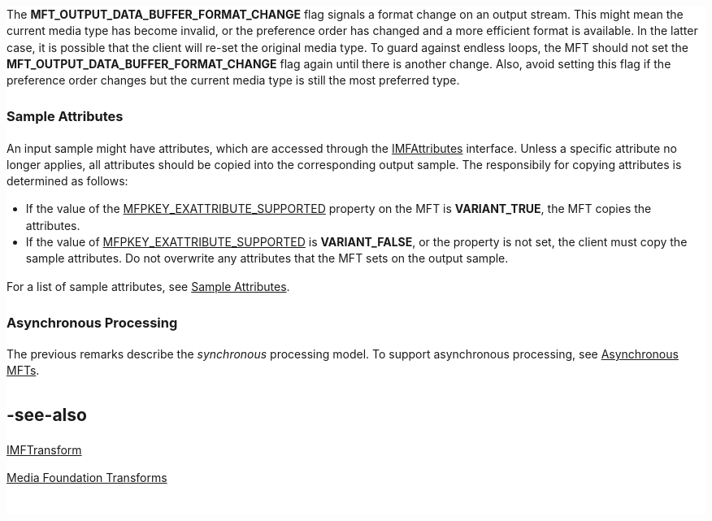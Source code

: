 The <b>MFT_OUTPUT_DATA_BUFFER_FORMAT_CHANGE</b> flag signals a format change on an output stream. This might mean the current media type has become invalid, or the preference order has changed and a more efficient format is available. In the latter case, it is possible that the client will re-set the original media type. To guard against endless loops, the MFT should not set the <b>MFT_OUTPUT_DATA_BUFFER_FORMAT_CHANGE</b> flag again until there is another change. Also, avoid setting this flag if the preference order changes but the current media type is still the most preferred type.

<h3><a id="Sample_Attributes"></a><a id="sample_attributes"></a><a id="SAMPLE_ATTRIBUTES"></a>Sample Attributes</h3>
An input sample might have attributes, which are accessed through the <a href="https://msdn.microsoft.com/e12259f4-b631-4d4a-a296-c1cc6334b962">IMFAttributes</a> interface. Unless a specific attribute no longer applies, all attributes should be copied into the corresponding output sample. The responsibily for copying attributes is determined as follows:

<ul>
<li>If the value of the <a href="https://msdn.microsoft.com/039ecb35-9aa9-4e8a-bbbc-042b9c4c874c">MFPKEY_EXATTRIBUTE_SUPPORTED</a> property on the MFT is <b>VARIANT_TRUE</b>, the MFT copies the attributes.
            </li>
<li>If the value of <a href="https://msdn.microsoft.com/039ecb35-9aa9-4e8a-bbbc-042b9c4c874c">MFPKEY_EXATTRIBUTE_SUPPORTED</a> is <b>VARIANT_FALSE</b>, or the property is not set, the client must copy the sample attributes. Do not overwrite any attributes that the MFT sets on the output sample.
            </li>
</ul>
For a list of sample attributes, see <a href="https://msdn.microsoft.com/64aead5a-61c4-4e83-a556-af33e0aa82be">Sample Attributes</a>.

<h3><a id="Asynchronous_Processing"></a><a id="asynchronous_processing"></a><a id="ASYNCHRONOUS_PROCESSING"></a>Asynchronous Processing</h3>
The previous remarks describe the <i>synchronous</i> processing model. To support asynchronous processing, see <a href="https://msdn.microsoft.com/en-us/library/Dd317909(v=VS.85).aspx">Asynchronous MFTs</a>.




## -see-also




<a href="https://msdn.microsoft.com/3cc502d8-d364-43b9-b0b6-d9474c002b20">IMFTransform</a>



<a href="https://msdn.microsoft.com/cb23fe0a-c42c-4912-a0bf-1f0b18a6f4e0">Media Foundation Transforms</a>
 

 

